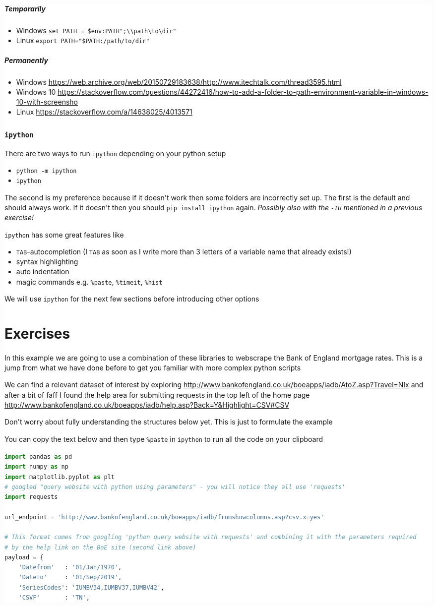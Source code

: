 ##### Temporarily

 - Windows `set PATH = $env:PATH";\\path\to\dir"`
 - Linux `export PATH="$PATH:/path/to/dir"`
 
##### Permanently

 - Windows https://web.archive.org/web/20150729183638/http://www.itechtalk.com/thread3595.html
 - Windows 10 https://stackoverflow.com/questions/44272416/how-to-add-a-folder-to-path-environment-variable-in-windows-10-with-screensho
 - Linux https://stackoverflow.com/a/14638025/4013571
 
### `ipython`

There are two ways to run `ipython` depending on your python setup

 - `python -m ipython`
 - `ipython`
 
The second is my preference because if it doesn't work then some folders are incorrectly set up. The first is the default and should always work. If it doesn't then you should `pip install ipython` again. *Possibly also with the `-IU` mentioned in a previous exercise!*

`ipython` has some great features like 

 - `TAB`-autocompletion (I `TAB` as soon as I write more than 3 letters of a variable name that already exists!)
 - syntax highlighting
 - auto indentation
 - magic commands e.g. `%paste`, `%timeit`, `%hist`

We will use `ipython` for the next few sections before introducing other options

# Exercises

In this example we are going to use a combination of these libraries to webscrape the Bank of England mortgage rates. This is a jump from what we have done before to get you familiar with more complex python scripts

We can find a relevant dataset of interest by exploring http://www.bankofengland.co.uk/boeapps/iadb/AtoZ.asp?Travel=NIx and after a bit of faff I found the help area for submitting requests in the top left of the home page http://www.bankofengland.co.uk/boeapps/iadb/help.asp?Back=Y&Highlight=CSV#CSV

Don't worry about fully understanding the structures below yet. This is just to formulate the example

You can copy the text below and then type `%paste` in `ipython` to run all the code on your clipboard


```python
import pandas as pd
import numpy as np
import matplotlib.pyplot as plt
# googled "query website with python using parameters" - you will notice they all use 'requests'
import requests

url_endpoint = 'http://www.bankofengland.co.uk/boeapps/iadb/fromshowcolumns.asp?csv.x=yes'

# This format comes from googling 'python query website with requests' and combining it with the parameters required
# by the help link on the BoE site (second link above)
payload = {
    'Datefrom'   : '01/Jan/1970',
    'Dateto'     : '01/Sep/2019',
    'SeriesCodes': 'IUMBV34,IUMBV37,IUMBV42',
    'CSVF'       : 'TN',
```